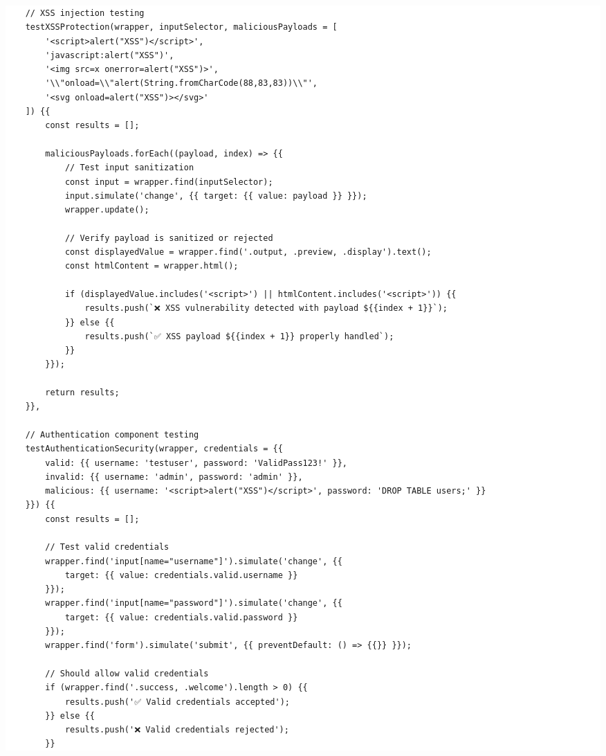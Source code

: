         // XSS injection testing
        testXSSProtection(wrapper, inputSelector, maliciousPayloads = [
            '<script>alert("XSS")</script>',
            'javascript:alert("XSS")',
            '<img src=x onerror=alert("XSS")>',
            '\\"onload=\\"alert(String.fromCharCode(88,83,83))\\"',
            '<svg onload=alert("XSS")></svg>'
        ]) {{
            const results = [];

            maliciousPayloads.forEach((payload, index) => {{
                // Test input sanitization
                const input = wrapper.find(inputSelector);
                input.simulate('change', {{ target: {{ value: payload }} }});
                wrapper.update();

                // Verify payload is sanitized or rejected
                const displayedValue = wrapper.find('.output, .preview, .display').text();
                const htmlContent = wrapper.html();

                if (displayedValue.includes('<script>') || htmlContent.includes('<script>')) {{
                    results.push(`❌ XSS vulnerability detected with payload ${{index + 1}}`);
                }} else {{
                    results.push(`✅ XSS payload ${{index + 1}} properly handled`);
                }}
            }});

            return results;
        }},

        // Authentication component testing
        testAuthenticationSecurity(wrapper, credentials = {{
            valid: {{ username: 'testuser', password: 'ValidPass123!' }},
            invalid: {{ username: 'admin', password: 'admin' }},
            malicious: {{ username: '<script>alert("XSS")</script>', password: 'DROP TABLE users;' }}
        }}) {{
            const results = [];

            // Test valid credentials
            wrapper.find('input[name="username"]').simulate('change', {{
                target: {{ value: credentials.valid.username }}
            }});
            wrapper.find('input[name="password"]').simulate('change', {{
                target: {{ value: credentials.valid.password }}
            }});
            wrapper.find('form').simulate('submit', {{ preventDefault: () => {{}} }});

            // Should allow valid credentials
            if (wrapper.find('.success, .welcome').length > 0) {{
                results.push('✅ Valid credentials accepted');
            }} else {{
                results.push('❌ Valid credentials rejected');
            }}
